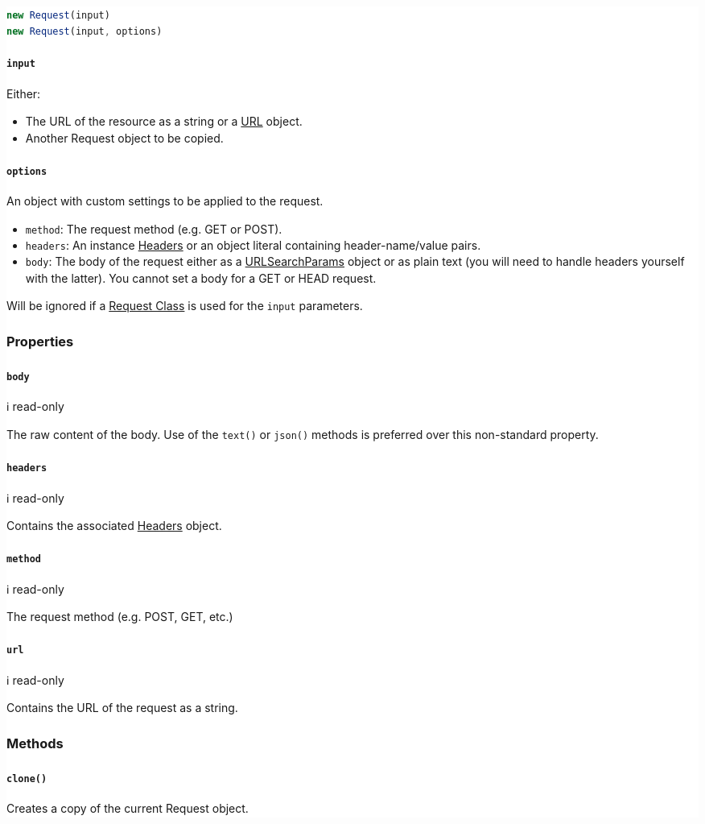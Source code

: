 ```js
new Request(input)
new Request(input, options)
```

#### `input`

Either:

- The URL of the resource as a string or a [URL](#url-class) object.
- Another Request object to be copied.

#### `options`

An object with custom settings to be applied to the request.

- `method`: The request method (e.g. GET or POST).
- `headers`: An instance [Headers](#headers-class) or an object literal containing header-name/value pairs.
- `body`: The body of the request either as a [URLSearchParams](#urlsearchparams-class) object or as plain text (you will need to handle headers yourself with the latter). You cannot set a body for a GET or HEAD request.

Will be ignored if a [Request Class](#request-class) is used for the `input` parameters.

### Properties

#### `body`

ℹ read-only

The raw content of the body. Use of the `text()` or `json()` methods is preferred over this non-standard property.

#### `headers`

ℹ read-only

Contains the associated [Headers](#headers-class) object.

#### `method`

ℹ read-only

The request method (e.g. POST, GET, etc.)

#### `url`

ℹ read-only

Contains the URL of the request as a string.

### Methods

#### `clone()`

Creates a copy of the current Request object.

